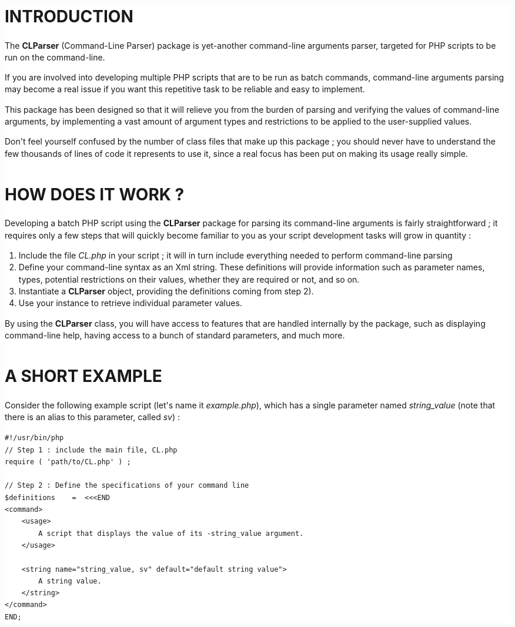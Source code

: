 # INTRODUCTION #

The **CLParser** (Command-Line Parser) package is yet-another command-line arguments parser, targeted for PHP scripts to be run on the command-line. 

If you are involved into developing multiple PHP scripts that are to be run as batch commands, command-line arguments parsing may become a real issue if you want this repetitive task to be reliable and easy to implement.

This package has been designed so that it will relieve you from the burden of parsing and verifying the values of command-line arguments, by implementing a vast amount of argument types and restrictions to be applied to the user-supplied values.

Don't feel yourself confused by the number of class files that make up this package ; you should never have to understand the few thousands of lines of code it represents to use it, since a real focus has been put on making its usage really simple.

# HOW DOES IT WORK ? #

Developing a batch PHP script using the **CLParser** package for parsing its command-line arguments is fairly straightforward ; it requires only a few steps that will quickly become familiar to you as your script development tasks will grow in quantity :

1. Include the file *CL.php* in your script ; it will in turn include everything needed to perform command-line parsing
2. Define your command-line syntax as an Xml string. These definitions will provide information such as parameter names, types, potential restrictions on their values, whether they are required or not, and so on.
3. Instantiate a **CLParser** object, providing the definitions coming from step 2).
4. Use your instance to retrieve individual parameter values.

By using the **CLParser** class, you will have access to features that are handled internally by the package, such as displaying command-line help, having access to a bunch of standard parameters, and much more.

# A SHORT EXAMPLE #

Consider the following example script (let's name it *example.php*), which has a single parameter named *string_value* (note that there is an alias to this parameter, called *sv*) :

	#!/usr/bin/php
	// Step 1 : include the main file, CL.php
	require ( 'path/to/CL.php' ) ;

	// Step 2 : Define the specifications of your command line
	$definitions 	=  <<<END
	<command>
		<usage>
			A script that displays the value of its -string_value argument.
		</usage>
	
		<string name="string_value, sv" default="default string value">
			A string value.
		</string>
	</command>				
	END;
